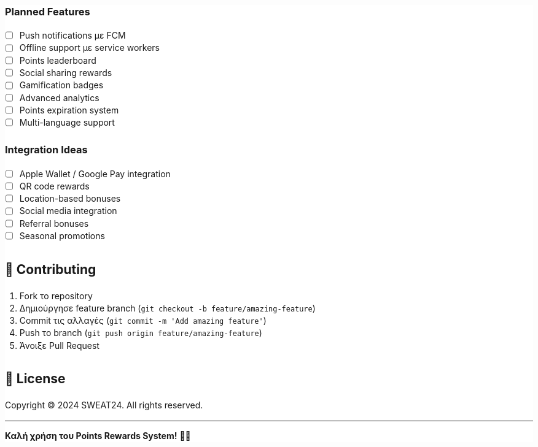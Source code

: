 ### Planned Features
- [ ] Push notifications με FCM
- [ ] Offline support με service workers
- [ ] Points leaderboard
- [ ] Social sharing rewards
- [ ] Gamification badges
- [ ] Advanced analytics
- [ ] Points expiration system
- [ ] Multi-language support

### Integration Ideas
- [ ] Apple Wallet / Google Pay integration
- [ ] QR code rewards
- [ ] Location-based bonuses
- [ ] Social media integration
- [ ] Referral bonuses
- [ ] Seasonal promotions

## 🤝 Contributing

1. Fork το repository
2. Δημιούργησε feature branch (`git checkout -b feature/amazing-feature`)
3. Commit τις αλλαγές (`git commit -m 'Add amazing feature'`)
4. Push το branch (`git push origin feature/amazing-feature`)
5. Άνοιξε Pull Request

## 📄 License

Copyright © 2024 SWEAT24. All rights reserved.

---

**Καλή χρήση του Points Rewards System!** 🚀🎉
